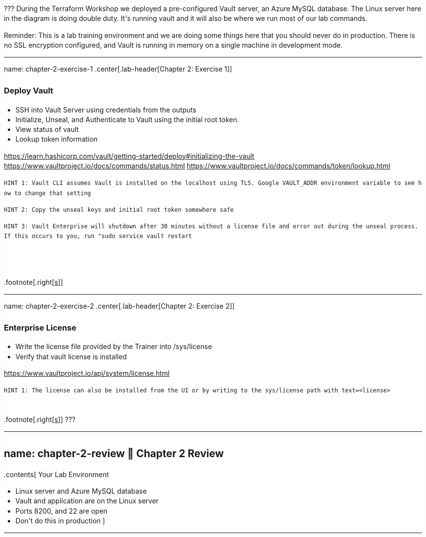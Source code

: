 ???
During the Terraform Workshop we deployed a pre-configured Vault server, an Azure MySQL database. The Linux server here in the diagram is doing double duty. It's running vault and it will also be where we run most of our lab commands.

Reminder: This is a lab training environment and we are doing some things here that you should never do in production. There is no SSL encryption configured, and Vault is running in memory on a single machine in development mode. 

---
name: chapter-2-exercise-1
.center[.lab-header[Chapter 2: Exercise 1]]
### Deploy Vault
* SSH into Vault Server using credentials from the outputs
* Initialize, Unseal, and Authenticate to Vault using the initial root token.
* View status of vault
* Lookup token information

https://learn.hashicorp.com/vault/getting-started/deploy#initializing-the-vault
https://www.vaultproject.io/docs/commands/status.html
https://www.vaultproject.io/docs/commands/token/lookup.html

`HINT 1: Vault CLI assumes Vault is installed on the localhost using TLS. Google VAULT_ADDR environment variable to see how to change that setting`

`HINT 2: Copy the unseal keys and initial root token somewhere safe`

`HINT 3: Vault Enterprise will shutdown after 30 minutes without a license file and error out during the unseal process. If this occurs to you, run "sudo service vault restart`

<br><br><br>
.footnote[.right[[s](https://github.com/hashicorp/se-terraform-vault-workshop/tree/master/solutions/azure/vault/oss+ent101/chapter2)]]

---
name: chapter-2-exercise-2
.center[.lab-header[Chapter 2: Exercise 2]]
### Enterprise License
* Write the license file provided by the Trainer into /sys/license
* Verify that vault license is installed

https://www.vaultproject.io/api/system/license.html  

`HINT 1: The license can also be installed from the UI or by writing to the sys/license path with text=<license>`
<br><br><br>
.footnote[.right[[s](https://github.com/hashicorp/se-terraform-vault-workshop/tree/master/solutions/azure/vault/oss+ent101/chapter2)]]
???

---
name: chapter-2-review
📝 Chapter 2 Review
-------------------------
.contents[
Your Lab Environment
* Linux server and Azure MySQL database
* Vault and application are on the Linux server
* Ports 8200, and 22 are open
* Don't do this in production
]

---